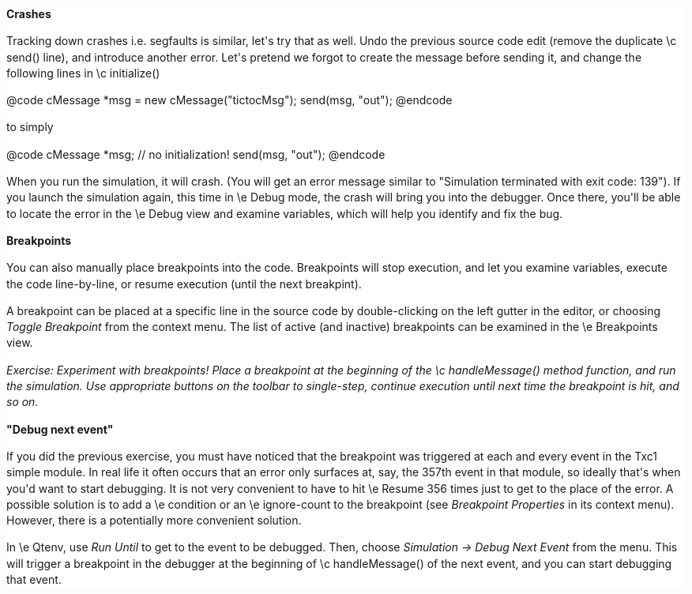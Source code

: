 <b>Crashes</b>

Tracking down crashes i.e. segfaults is similar, let's try that as well.
Undo the previous source code edit (remove the duplicate \c send() line),
and introduce another error. Let's pretend we forgot to create the message
before sending it, and change the following lines in \c initialize()

@code
        cMessage *msg = new cMessage("tictocMsg");
        send(msg, "out");
@endcode

to simply

@code
        cMessage *msg; // no initialization!
        send(msg, "out");
@endcode

When you run the simulation, it will crash. (You will get an error message
similar to "Simulation terminated with exit code: 139"). If you launch the simulation
again, this time in \e Debug mode, the crash will bring you into the debugger.
Once there, you'll be able to locate the error in the \e Debug view and examine
variables, which will help you identify and fix the bug.

<b>Breakpoints</b>

You can also manually place breakpoints into the code. Breakpoints will stop
execution, and let you examine variables, execute the code line-by-line,
or resume execution (until the next breakpint).

A breakpoint can be placed at a specific line in the source code by double-clicking
on the left gutter in the editor, or choosing <i>Toggle Breakpoint</i> from
the context menu. The list of active (and inactive) breakpoints can be examined
in the \e Breakpoints view.

<i>Exercise: Experiment with breakpoints! Place a breakpoint at the beginning of
the \c handleMessage() method function, and run the simulation. Use appropriate
buttons on the toolbar to single-step, continue execution until next time the
breakpoint is hit, and so on.</i>

<b>"Debug next event"</b>

If you did the previous exercise, you must have noticed that the breakpoint
was triggered at each and every event in the Txc1 simple module. In real life
it often occurs that an error only surfaces at, say, the 357th event in that module,
so ideally that's when you'd want to start debugging. It is not very convenient
to have to hit \e Resume 356 times just to get to the place of the error.
A possible solution is to add a \e condition or an \e ignore-count to the
breakpoint (see <i>Breakpoint Properties</i> in its context menu). However,
there is a potentially more convenient solution.

In \e Qtenv, use <i>Run Until</i> to get to the event to be debugged. Then,
choose <i>Simulation -> Debug Next Event</i> from the menu. This will trigger
a breakpoint in the debugger at the beginning of \c handleMessage() of the
next event, and you can start debugging that event.
